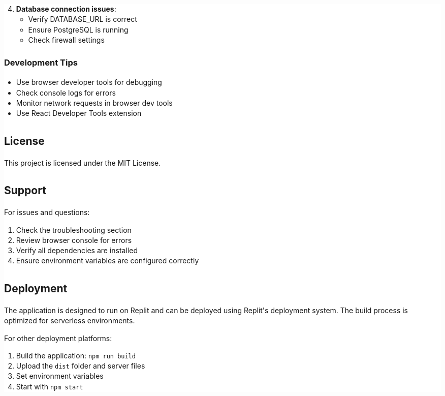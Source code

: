4. **Database connection issues**:
   - Verify DATABASE_URL is correct
   - Ensure PostgreSQL is running
   - Check firewall settings

### Development Tips

- Use browser developer tools for debugging
- Check console logs for errors
- Monitor network requests in browser dev tools
- Use React Developer Tools extension

## License

This project is licensed under the MIT License.

## Support

For issues and questions:
1. Check the troubleshooting section
2. Review browser console for errors
3. Verify all dependencies are installed
4. Ensure environment variables are configured correctly

## Deployment

The application is designed to run on Replit and can be deployed using Replit's deployment system. The build process is optimized for serverless environments.

For other deployment platforms:
1. Build the application: `npm run build`
2. Upload the `dist` folder and server files
3. Set environment variables
4. Start with `npm start`